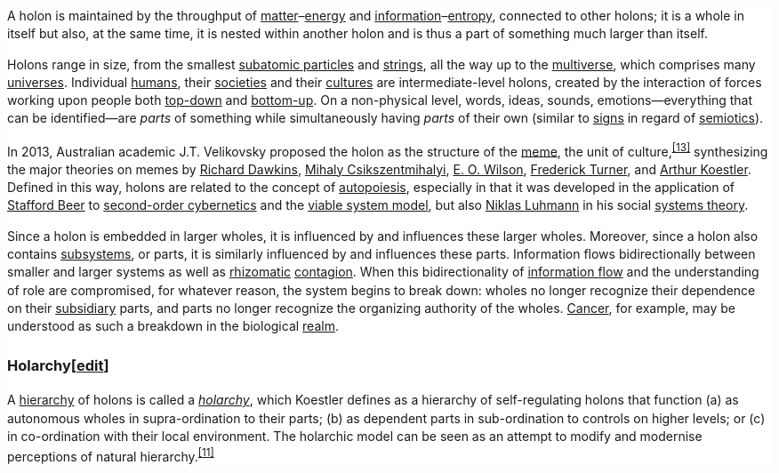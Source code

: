 A holon is maintained by the throughput of [matter](https://en.wikipedia.org/wiki/Matter "Matter")–[energy](https://en.wikipedia.org/wiki/Energy "Energy") and [information](https://en.wikipedia.org/wiki/Information "Information")–[entropy](https://en.wikipedia.org/wiki/Entropy "Entropy"), connected to other holons; it is a whole in itself but also, at the same time, it is nested within another holon and is thus a part of something much larger than itself.

Holons range in size, from the smallest [subatomic particles](https://en.wikipedia.org/wiki/Subatomic_particles "Subatomic particles") and [strings](https://en.wikipedia.org/wiki/String_theory "String theory"), all the way up to the [multiverse](https://en.wikipedia.org/wiki/Multiverse "Multiverse"), which comprises many [universes](https://en.wikipedia.org/wiki/Universes "Universes"). Individual [humans](https://en.wikipedia.org/wiki/Human "Human"), their [societies](https://en.wikipedia.org/wiki/Society "Society") and their [cultures](https://en.wikipedia.org/wiki/Culture "Culture") are intermediate-level holons, created by the interaction of forces working upon people both [top-down](https://en.wiktionary.org/wiki/top-down "wikt:top-down") and [bottom-up](https://en.wiktionary.org/wiki/bottom-up "wikt:bottom-up"). On a non-physical level, words, ideas, sounds, emotions—everything that can be identified—are _parts_ of something while simultaneously having _parts_ of their own (similar to [signs](https://en.wikipedia.org/wiki/Sign_(semiotics) "Sign (semiotics)") in regard of [semiotics](https://en.wikipedia.org/wiki/Semiotic "Semiotic")).

In 2013, Australian academic J.T. Velikovsky proposed the holon as the structure of the [meme](https://en.wikipedia.org/wiki/Meme "Meme"), the unit of culture,<sup id="cite_ref-13"><a href="https://en.wikipedia.org/wiki/Holon_%28philosophy%29#cite_note-13">[13]</a></sup> synthesizing the major theories on memes by [Richard Dawkins](https://en.wikipedia.org/wiki/Richard_Dawkins "Richard Dawkins"), [Mihaly Csikszentmihalyi](https://en.wikipedia.org/wiki/Mihaly_Csikszentmihalyi "Mihaly Csikszentmihalyi"), [E. O. Wilson](https://en.wikipedia.org/wiki/E._O._Wilson "E. O. Wilson"), [Frederick Turner](https://en.wikipedia.org/wiki/Frederick_Turner_(poet) "Frederick Turner (poet)"), and [Arthur Koestler](https://en.wikipedia.org/wiki/Arthur_Koestler "Arthur Koestler"). Defined in this way, holons are related to the concept of [autopoiesis](https://en.wikipedia.org/wiki/Autopoiesis "Autopoiesis"), especially in that it was developed in the application of [Stafford Beer](https://en.wikipedia.org/wiki/Stafford_Beer "Stafford Beer") to [second-order cybernetics](https://en.wikipedia.org/wiki/Second-order_cybernetics "Second-order cybernetics") and the [viable system model](https://en.wikipedia.org/wiki/Viable_system_model "Viable system model"), but also [Niklas Luhmann](https://en.wikipedia.org/wiki/Niklas_Luhmann "Niklas Luhmann") in his social [systems theory](https://en.wikipedia.org/wiki/Systems_theory "Systems theory").

Since a holon is embedded in larger wholes, it is influenced by and influences these larger wholes. Moreover, since a holon also contains [subsystems](https://en.wikipedia.org/wiki/Subsystems "Subsystems"), or parts, it is similarly influenced by and influences these parts. Information flows bidirectionally between smaller and larger systems as well as [rhizomatic](https://en.wikipedia.org/wiki/Rhizome "Rhizome") [contagion](https://en.wikipedia.org/wiki/Infectious_disease "Infectious disease"). When this bidirectionality of [information flow](https://en.wikipedia.org/wiki/Information_flow_(information_theory) "Information flow (information theory)") and the understanding of role are compromised, for whatever reason, the system begins to break down: wholes no longer recognize their dependence on their [subsidiary](https://en.wikipedia.org/wiki/Subsidiary "Subsidiary") parts, and parts no longer recognize the organizing authority of the wholes. [Cancer](https://en.wikipedia.org/wiki/Cancer "Cancer"), for example, may be understood as such a breakdown in the biological [realm](https://en.wikipedia.org/wiki/Realm "Realm").

### Holarchy\[[edit](https://en.wikipedia.org/w/index.php?title=Holon_(philosophy)&action=edit&section=8 "Edit section: Holarchy")\]

A [hierarchy](https://en.wikipedia.org/wiki/Hierarchy "Hierarchy") of holons is called a _[holarchy](https://en.wikipedia.org/wiki/Holarchy "Holarchy")_, which Koestler defines as a hierarchy of self-regulating holons that function (a) as autonomous wholes in supra-ordination to their parts; (b) as dependent parts in sub-ordination to controls on higher levels; or (c) in co-ordination with their local environment. The holarchic model can be seen as an attempt to modify and modernise perceptions of natural hierarchy.<sup id="cite_ref-:4_11-3"><a href="https://en.wikipedia.org/wiki/Holon_%28philosophy%29#cite_note-:4-11">[11]</a></sup>
